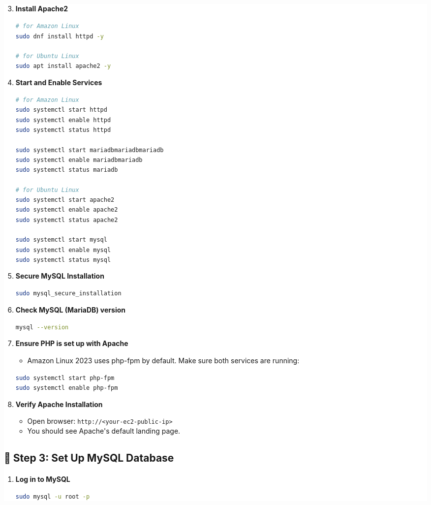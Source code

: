 3. **Install Apache2**

   ```bash
   # for Amazon Linux
   sudo dnf install httpd -y

   # for Ubuntu Linux
   sudo apt install apache2 -y
   ```

4. **Start and Enable Services**

   ```bash
   # for Amazon Linux
   sudo systemctl start httpd
   sudo systemctl enable httpd
   sudo systemctl status httpd

   sudo systemctl start mariadbmariadbmariadb
   sudo systemctl enable mariadbmariadb
   sudo systemctl status mariadb

   # for Ubuntu Linux
   sudo systemctl start apache2
   sudo systemctl enable apache2
   sudo systemctl status apache2

   sudo systemctl start mysql
   sudo systemctl enable mysql
   sudo systemctl status mysql
   ```

5. **Secure MySQL Installation**

   ```bash
   sudo mysql_secure_installation
   ```
   
6. **Check MySQL (MariaDB) version**

   ```bash
   mysql --version
   ```
7. **Ensure PHP is set up with Apache**
	* Amazon Linux 2023 uses php-fpm by default. Make sure both services are running:

	```bash
   sudo systemctl start php-fpm
   sudo systemctl enable php-fpm
   ```
8. **Verify Apache Installation**

   * Open browser: `http://<your-ec2-public-ip>`
   * You should see Apache's default landing page.

## 📌 Step 3: Set Up MySQL Database

1. **Log in to MySQL**

   ```bash
   sudo mysql -u root -p
   ```
